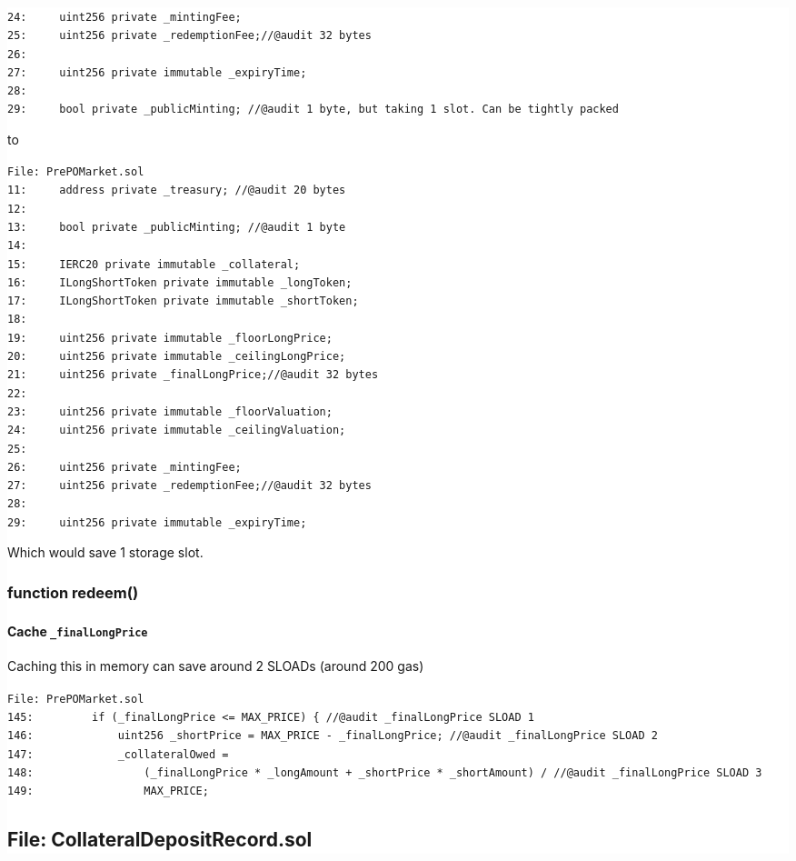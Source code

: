 ```solidity
24:     uint256 private _mintingFee;
25:     uint256 private _redemptionFee;//@audit 32 bytes
26: 
27:     uint256 private immutable _expiryTime;
28: 
29:     bool private _publicMinting; //@audit 1 byte, but taking 1 slot. Can be tightly packed
```

to

```solidity
File: PrePOMarket.sol
11:     address private _treasury; //@audit 20 bytes
12:     
13:     bool private _publicMinting; //@audit 1 byte
14: 
15:     IERC20 private immutable _collateral;
16:     ILongShortToken private immutable _longToken;
17:     ILongShortToken private immutable _shortToken;
18: 
19:     uint256 private immutable _floorLongPrice;
20:     uint256 private immutable _ceilingLongPrice;
21:     uint256 private _finalLongPrice;//@audit 32 bytes
22: 
23:     uint256 private immutable _floorValuation;
24:     uint256 private immutable _ceilingValuation;
25: 
26:     uint256 private _mintingFee;
27:     uint256 private _redemptionFee;//@audit 32 bytes
28: 
29:     uint256 private immutable _expiryTime;
```

Which would save 1 storage slot.

### function redeem()

#### Cache `_finalLongPrice`

Caching this in memory can save around 2 SLOADs (around 200 gas)

```solidity
File: PrePOMarket.sol
145:         if (_finalLongPrice <= MAX_PRICE) { //@audit _finalLongPrice SLOAD 1
146:             uint256 _shortPrice = MAX_PRICE - _finalLongPrice; //@audit _finalLongPrice SLOAD 2
147:             _collateralOwed =
148:                 (_finalLongPrice * _longAmount + _shortPrice * _shortAmount) / //@audit _finalLongPrice SLOAD 3
149:                 MAX_PRICE;
```

## File: CollateralDepositRecord.sol
